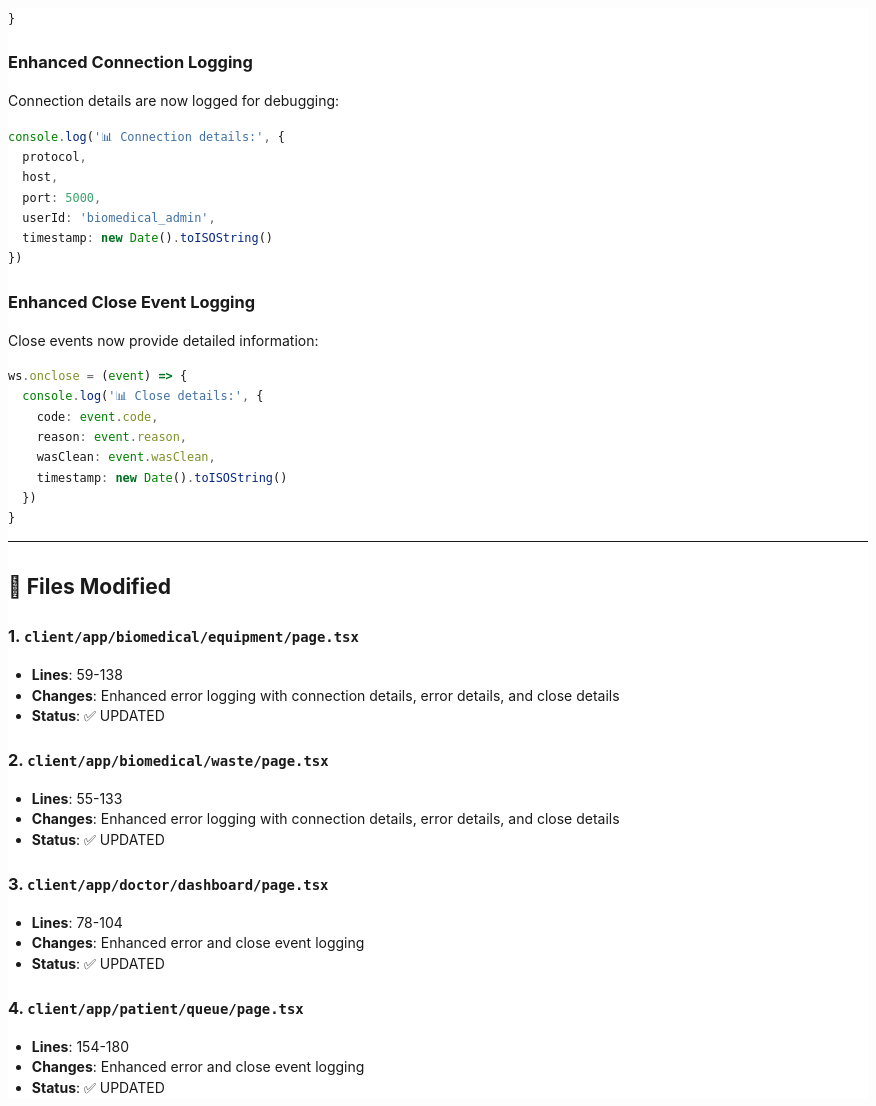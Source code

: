 ```typescript
}
```

### Enhanced Connection Logging
Connection details are now logged for debugging:

```typescript
console.log('📊 Connection details:', {
  protocol,
  host,
  port: 5000,
  userId: 'biomedical_admin',
  timestamp: new Date().toISOString()
})
```

### Enhanced Close Event Logging
Close events now provide detailed information:

```typescript
ws.onclose = (event) => {
  console.log('📊 Close details:', {
    code: event.code,
    reason: event.reason,
    wasClean: event.wasClean,
    timestamp: new Date().toISOString()
  })
}
```

---

## 📝 Files Modified

### 1. `client/app/biomedical/equipment/page.tsx`
- **Lines**: 59-138
- **Changes**: Enhanced error logging with connection details, error details, and close details
- **Status**: ✅ UPDATED

### 2. `client/app/biomedical/waste/page.tsx`
- **Lines**: 55-133
- **Changes**: Enhanced error logging with connection details, error details, and close details
- **Status**: ✅ UPDATED

### 3. `client/app/doctor/dashboard/page.tsx`
- **Lines**: 78-104
- **Changes**: Enhanced error and close event logging
- **Status**: ✅ UPDATED

### 4. `client/app/patient/queue/page.tsx`
- **Lines**: 154-180
- **Changes**: Enhanced error and close event logging
- **Status**: ✅ UPDATED
